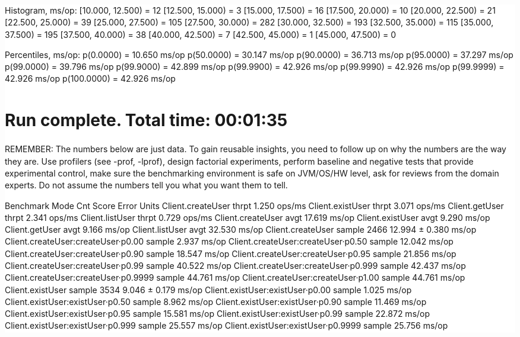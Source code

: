   Histogram, ms/op:
    [10.000, 12.500) = 12 
    [12.500, 15.000) = 3 
    [15.000, 17.500) = 16 
    [17.500, 20.000) = 10 
    [20.000, 22.500) = 21 
    [22.500, 25.000) = 39 
    [25.000, 27.500) = 105 
    [27.500, 30.000) = 282 
    [30.000, 32.500) = 193 
    [32.500, 35.000) = 115 
    [35.000, 37.500) = 195 
    [37.500, 40.000) = 38 
    [40.000, 42.500) = 7 
    [42.500, 45.000) = 1 
    [45.000, 47.500) = 0 

  Percentiles, ms/op:
      p(0.0000) =     10.650 ms/op
     p(50.0000) =     30.147 ms/op
     p(90.0000) =     36.713 ms/op
     p(95.0000) =     37.297 ms/op
     p(99.0000) =     39.796 ms/op
     p(99.9000) =     42.899 ms/op
     p(99.9900) =     42.926 ms/op
     p(99.9990) =     42.926 ms/op
     p(99.9999) =     42.926 ms/op
    p(100.0000) =     42.926 ms/op


# Run complete. Total time: 00:01:35

REMEMBER: The numbers below are just data. To gain reusable insights, you need to follow up on
why the numbers are the way they are. Use profilers (see -prof, -lprof), design factorial
experiments, perform baseline and negative tests that provide experimental control, make sure
the benchmarking environment is safe on JVM/OS/HW level, ask for reviews from the domain experts.
Do not assume the numbers tell you what you want them to tell.

Benchmark                               Mode   Cnt   Score   Error   Units
Client.createUser                      thrpt         1.250          ops/ms
Client.existUser                       thrpt         3.071          ops/ms
Client.getUser                         thrpt         2.341          ops/ms
Client.listUser                        thrpt         0.729          ops/ms
Client.createUser                       avgt        17.619           ms/op
Client.existUser                        avgt         9.290           ms/op
Client.getUser                          avgt         9.166           ms/op
Client.listUser                         avgt        32.530           ms/op
Client.createUser                     sample  2466  12.994 ± 0.380   ms/op
Client.createUser:createUser·p0.00    sample         2.937           ms/op
Client.createUser:createUser·p0.50    sample        12.042           ms/op
Client.createUser:createUser·p0.90    sample        18.547           ms/op
Client.createUser:createUser·p0.95    sample        21.856           ms/op
Client.createUser:createUser·p0.99    sample        40.522           ms/op
Client.createUser:createUser·p0.999   sample        42.437           ms/op
Client.createUser:createUser·p0.9999  sample        44.761           ms/op
Client.createUser:createUser·p1.00    sample        44.761           ms/op
Client.existUser                      sample  3534   9.046 ± 0.179   ms/op
Client.existUser:existUser·p0.00      sample         1.025           ms/op
Client.existUser:existUser·p0.50      sample         8.962           ms/op
Client.existUser:existUser·p0.90      sample        11.469           ms/op
Client.existUser:existUser·p0.95      sample        15.581           ms/op
Client.existUser:existUser·p0.99      sample        22.872           ms/op
Client.existUser:existUser·p0.999     sample        25.557           ms/op
Client.existUser:existUser·p0.9999    sample        25.756           ms/op